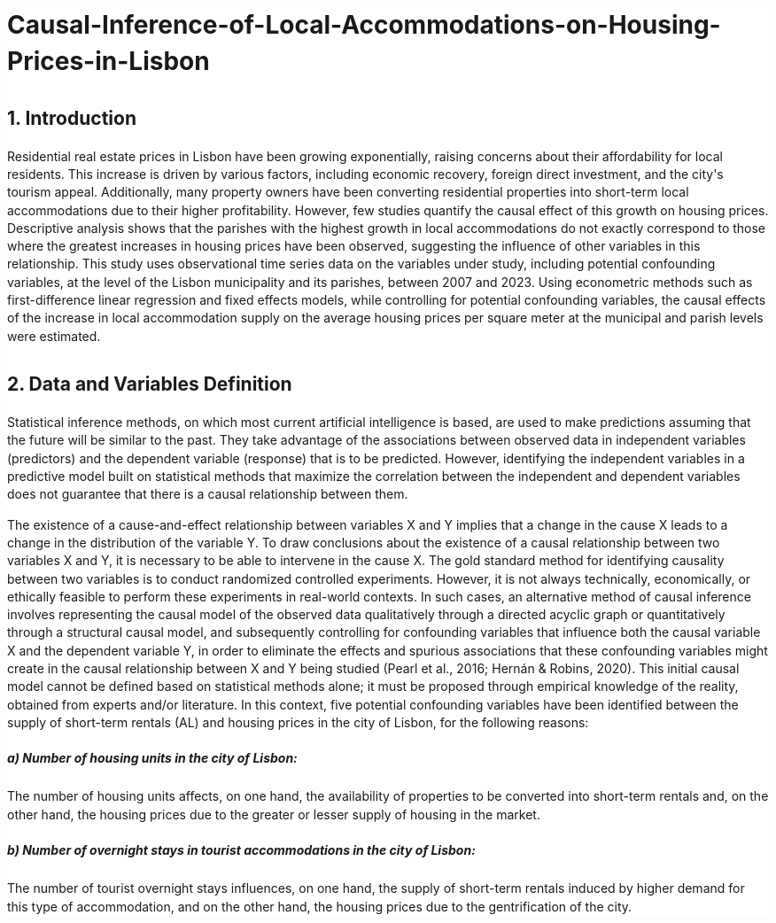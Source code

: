 # Causal-Inference-of-Local-Accommodations-on-Housing-Prices-in-Lisbon

## 1. Introduction

Residential real estate prices in Lisbon have been growing exponentially, raising concerns about their affordability for local residents. This increase is driven by various factors, including economic recovery, foreign direct investment, and the city's tourism appeal. Additionally, many property owners have been converting residential properties into short-term local accommodations due to their higher profitability. However, few studies quantify the causal effect of this growth on housing prices. Descriptive analysis shows that the parishes with the highest growth in local accommodations do not exactly correspond to those where the greatest increases in housing prices have been observed, suggesting the influence of other variables in this relationship. This study uses observational time series data on the variables under study, including potential confounding variables, at the level of the Lisbon municipality and its parishes, between 2007 and 2023. Using econometric methods such as first-difference linear regression and fixed effects models, while controlling for potential confounding variables, the causal effects of the increase in local accommodation supply on the average housing prices per square meter at the municipal and parish levels were estimated.

## 2. Data and Variables Definition

Statistical inference methods, on which most current artificial intelligence is based, are used to make predictions assuming that the future will be similar to the past. They take advantage of the associations between observed data in independent variables (predictors) and the dependent variable (response) that is to be predicted. However, identifying the independent variables in a predictive model built on statistical methods that maximize the correlation between the independent and dependent variables does not guarantee that there is a causal relationship between them.

The existence of a cause-and-effect relationship between variables X and Y implies that a change in the cause X leads to a change in the distribution of the variable Y. To draw conclusions about the existence of a causal relationship between two variables X and Y, it is necessary to be able to intervene in the cause X. The gold standard method for identifying causality between two variables is to conduct randomized controlled experiments. However, it is not always technically, economically, or ethically feasible to perform these experiments in real-world contexts. In such cases, an alternative method of causal inference involves representing the causal model of the observed data qualitatively through a directed acyclic graph or quantitatively through a structural causal model, and subsequently controlling for confounding variables that influence both the causal variable X and the dependent variable Y, in order to eliminate the effects and spurious associations that these confounding variables might create in the causal relationship between X and Y being studied (Pearl et al., 2016; Hernán & Robins, 2020). This initial causal model cannot be defined based on statistical methods alone; it must be proposed through empirical knowledge of the reality, obtained from experts and/or literature. In this context, five potential confounding variables have been identified between the supply of short-term rentals (AL) and housing prices in the city of Lisbon, for the following reasons:

##### a) Number of housing units in the city of Lisbon: 
The number of housing units affects, on one hand, the availability of properties to be converted into short-term rentals and, on the other hand, the housing prices due to the greater or lesser supply of housing in the market.

##### b) Number of overnight stays in tourist accommodations in the city of Lisbon: 
The number of tourist overnight stays influences, on one hand, the supply of short-term rentals induced by higher demand for this type of accommodation, and on the other hand, the housing prices due to the gentrification of the city.
